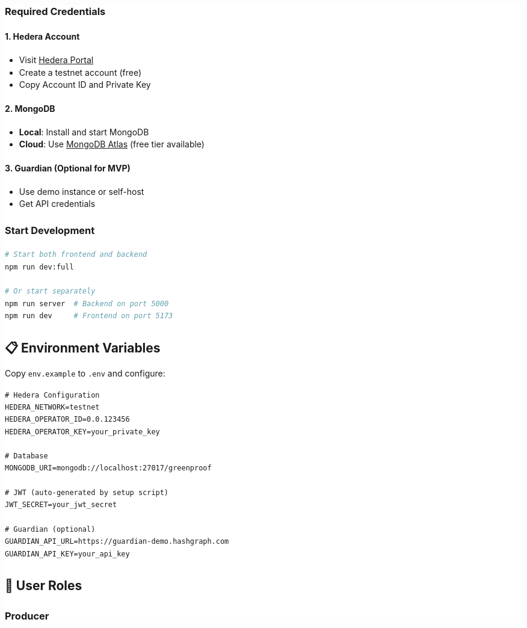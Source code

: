 ### Required Credentials

#### 1. Hedera Account

- Visit [Hedera Portal](https://portal.hedera.com/)
- Create a testnet account (free)
- Copy Account ID and Private Key

#### 2. MongoDB

- **Local**: Install and start MongoDB
- **Cloud**: Use [MongoDB Atlas](https://www.mongodb.com/atlas) (free tier available)

#### 3. Guardian (Optional for MVP)

- Use demo instance or self-host
- Get API credentials

### Start Development

```bash
# Start both frontend and backend
npm run dev:full

# Or start separately
npm run server  # Backend on port 5000
npm run dev     # Frontend on port 5173
```

## 📋 Environment Variables

Copy `env.example` to `.env` and configure:

```env
# Hedera Configuration
HEDERA_NETWORK=testnet
HEDERA_OPERATOR_ID=0.0.123456
HEDERA_OPERATOR_KEY=your_private_key

# Database
MONGODB_URI=mongodb://localhost:27017/greenproof

# JWT (auto-generated by setup script)
JWT_SECRET=your_jwt_secret

# Guardian (optional)
GUARDIAN_API_URL=https://guardian-demo.hashgraph.com
GUARDIAN_API_KEY=your_api_key
```

## 🎯 User Roles

### Producer
